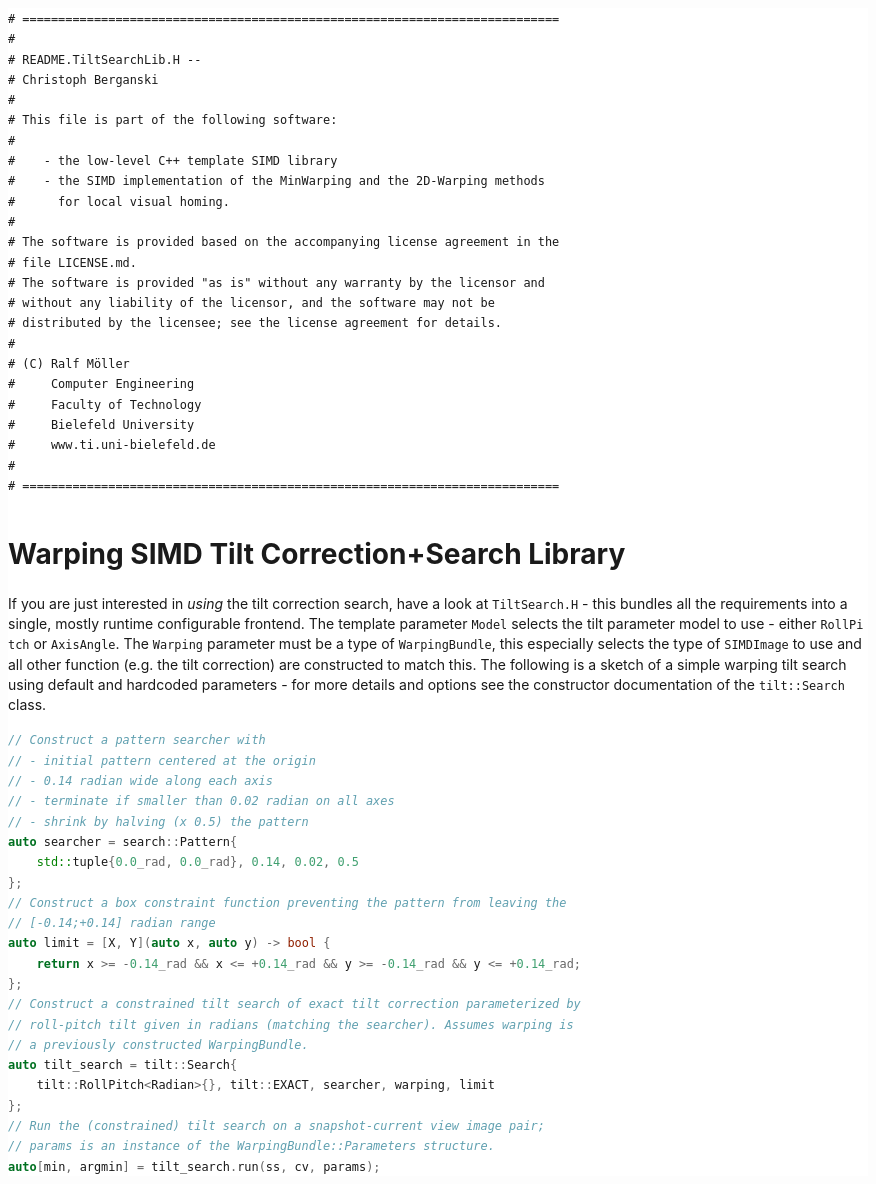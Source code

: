 ```none
# ===========================================================================
# 
# README.TiltSearchLib.H --
# Christoph Berganski
# 
# This file is part of the following software:
# 
#    - the low-level C++ template SIMD library
#    - the SIMD implementation of the MinWarping and the 2D-Warping methods 
#      for local visual homing.
# 
# The software is provided based on the accompanying license agreement in the
# file LICENSE.md.
# The software is provided "as is" without any warranty by the licensor and
# without any liability of the licensor, and the software may not be
# distributed by the licensee; see the license agreement for details.
# 
# (C) Ralf Möller
#     Computer Engineering
#     Faculty of Technology
#     Bielefeld University
#     www.ti.uni-bielefeld.de
# 
# ===========================================================================
```

# Warping SIMD Tilt Correction+Search Library

If you are just interested in *using* the tilt correction search, have a look at
`TiltSearch.H` - this bundles all the requirements into a single, mostly runtime
configurable frontend. The template parameter `Model` selects the tilt parameter
model to use - either `RollPitch` or `AxisAngle`. The `Warping` parameter must
be a type of `WarpingBundle`, this especially selects the type of `SIMDImage`
to use and all other function (e.g. the tilt correction) are constructed to
match this. The following is a sketch of a simple warping tilt search using
default and hardcoded parameters - for more details and options see the
constructor documentation of the `tilt::Search` class.

```c++
// Construct a pattern searcher with
// - initial pattern centered at the origin
// - 0.14 radian wide along each axis
// - terminate if smaller than 0.02 radian on all axes
// - shrink by halving (x 0.5) the pattern
auto searcher = search::Pattern{
    std::tuple{0.0_rad, 0.0_rad}, 0.14, 0.02, 0.5
};
// Construct a box constraint function preventing the pattern from leaving the
// [-0.14;+0.14] radian range
auto limit = [X, Y](auto x, auto y) -> bool {
    return x >= -0.14_rad && x <= +0.14_rad && y >= -0.14_rad && y <= +0.14_rad;
};
// Construct a constrained tilt search of exact tilt correction parameterized by
// roll-pitch tilt given in radians (matching the searcher). Assumes warping is
// a previously constructed WarpingBundle.
auto tilt_search = tilt::Search{
    tilt::RollPitch<Radian>{}, tilt::EXACT, searcher, warping, limit
};
// Run the (constrained) tilt search on a snapshot-current view image pair;
// params is an instance of the WarpingBundle::Parameters structure.
auto[min, argmin] = tilt_search.run(ss, cv, params);
```
